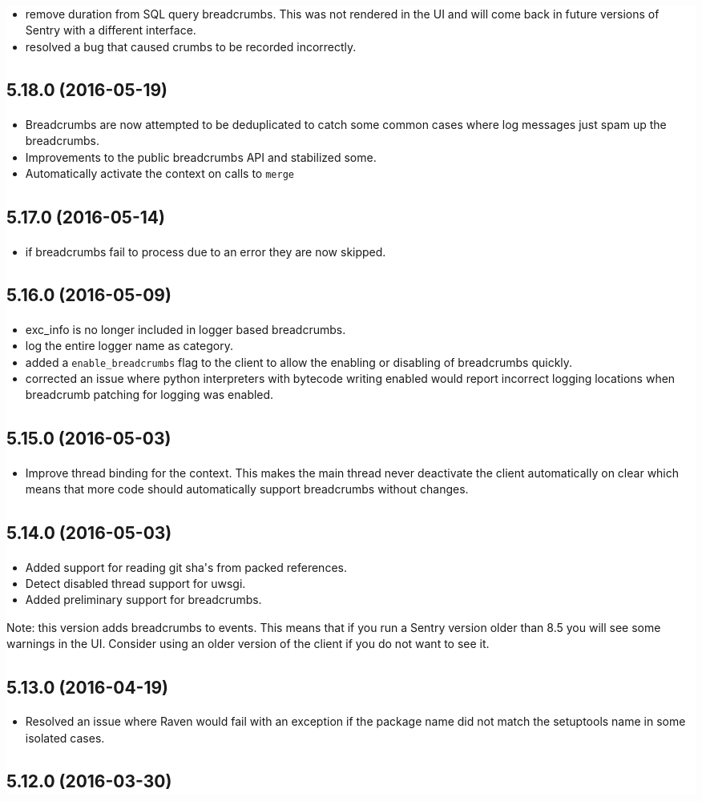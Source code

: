 * remove duration from SQL query breadcrumbs. This was not rendered
  in the UI and will come back in future versions of Sentry with a
  different interface.
* resolved a bug that caused crumbs to be recorded incorrectly.

5.18.0 (2016-05-19)
--------------------

* Breadcrumbs are now attempted to be deduplicated to catch some common
  cases where log messages just spam up the breadcrumbs.
* Improvements to the public breadcrumbs API and stabilized some.
* Automatically activate the context on calls to `merge`

5.17.0 (2016-05-14)
-------------------

* if breadcrumbs fail to process due to an error they are now skipped.

5.16.0 (2016-05-09)
-------------------

* exc_info is no longer included in logger based breadcrumbs.
* log the entire logger name as category.
* added a `enable_breadcrumbs` flag to the client to allow the enabling or
  disabling of breadcrumbs quickly.
* corrected an issue where python interpreters with bytecode writing enabled
  would report incorrect logging locations when breadcrumb patching for
  logging was enabled.

5.15.0 (2016-05-03)
-------------------

* Improve thread binding for the context.  This makes the main thread never
  deactivate the client automatically on clear which means that more code
  should automatically support breadcrumbs without changes.

5.14.0 (2016-05-03)
-------------------

* Added support for reading git sha's from packed references.
* Detect disabled thread support for uwsgi.
* Added preliminary support for breadcrumbs.

Note: this version adds breadcrumbs to events.  This means that if you run a
Sentry version older than 8.5 you will see some warnings in the UI.  Consider
using an older version of the client if you do not want to see it.

5.13.0 (2016-04-19)
-------------------

* Resolved an issue where Raven would fail with an exception if the
  package name did not match the setuptools name in some isolated
  cases.

5.12.0 (2016-03-30)
-------------------
